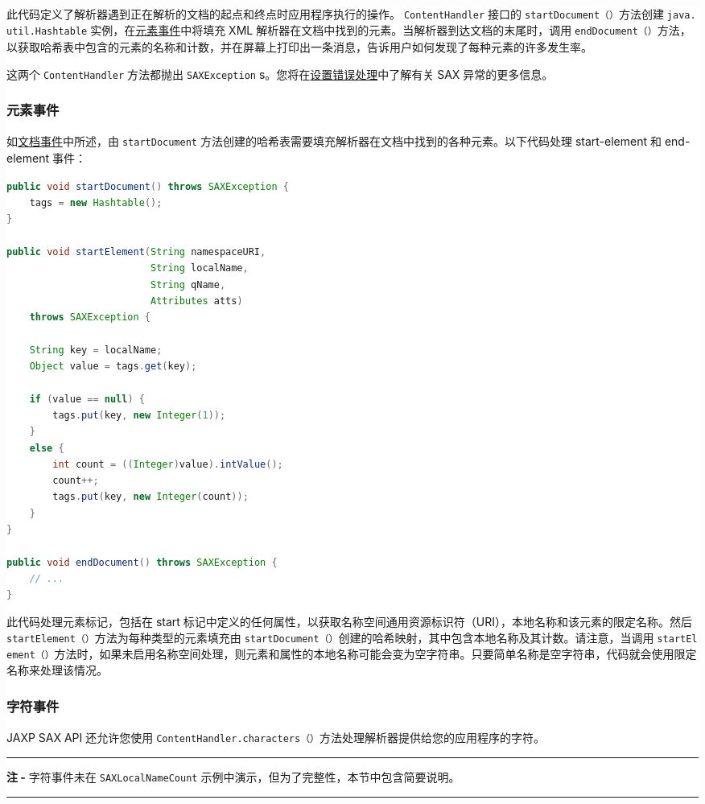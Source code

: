 此代码定义了解析器遇到正在解析的文档的起点和终点时应用程序执行的操作。 `ContentHandler` 接口的 `startDocument（）`方法创建 `java.util.Hashtable` 实例，在[元素事件](#gclmm)中将填充 XML 解析器在文档中找到的元素。当解析器到达文档的末尾时，调用 `endDocument（）`方法，以获取哈希表中包含的元素的名称和计数，并在屏幕上打印出一条消息，告诉用户如何发现了每种元素的许多发生率。

这两个 `ContentHandler` 方法都抛出 `SAXException` s。您将在[设置错误处理](#gcnsr)中了解有关 SAX 异常的更多信息。

### 元素事件

如[文档事件](#gclmb)中所述，由 `startDocument` 方法创建的哈希表需要填充解析器在文档中找到的各种元素。以下代码处理 start-element 和 end-element 事件：

```java
public void startDocument() throws SAXException {
    tags = new Hashtable();
}

public void startElement(String namespaceURI,
                         String localName,
                         String qName, 
                         Attributes atts)
    throws SAXException {

    String key = localName;
    Object value = tags.get(key);

    if (value == null) {
        tags.put(key, new Integer(1));
    } 
    else {
        int count = ((Integer)value).intValue();
        count++;
        tags.put(key, new Integer(count));
    }
}

public void endDocument() throws SAXException {
    // ...
}

```

此代码处理元素标记，包括在 start 标记中定义的任何属性，以获取名称空间通用资源标识符（URI），本地名称和该元素的限定名称。然后 `startElement（）`方法为每种类型的元素填充由 `startDocument（）`创建的哈希映射，其中包含本地名称及其计数。请注意，当调用 `startElement（）`方法时，如果未启用名称空间处理，则元素和属性的本地名称可能会变为空字符串。只要简单名称是空字符串，代码就会使用限定名称来处理该情况。

### 字符事件

JAXP SAX API 还允许您使用 `ContentHandler.characters（）`方法处理解析器提供给您的应用程序的字符。

* * *

**注 -** 字符事件未在 `SAXLocalNameCount` 示例中演示，但为了完整性，本节中包含简要说明。

* * *
